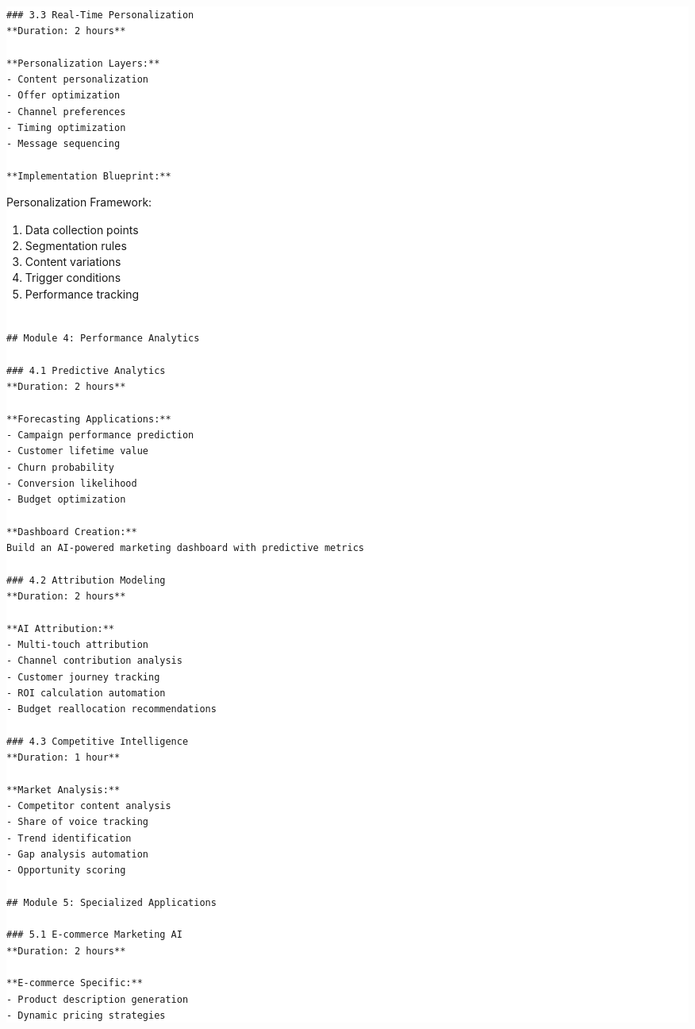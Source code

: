 ```
### 3.3 Real-Time Personalization
**Duration: 2 hours**

**Personalization Layers:**
- Content personalization
- Offer optimization
- Channel preferences
- Timing optimization
- Message sequencing

**Implementation Blueprint:**
```
Personalization Framework:
1. Data collection points
2. Segmentation rules
3. Content variations
4. Trigger conditions
5. Performance tracking
```

## Module 4: Performance Analytics

### 4.1 Predictive Analytics
**Duration: 2 hours**

**Forecasting Applications:**
- Campaign performance prediction
- Customer lifetime value
- Churn probability
- Conversion likelihood
- Budget optimization

**Dashboard Creation:**
Build an AI-powered marketing dashboard with predictive metrics

### 4.2 Attribution Modeling
**Duration: 2 hours**

**AI Attribution:**
- Multi-touch attribution
- Channel contribution analysis
- Customer journey tracking
- ROI calculation automation
- Budget reallocation recommendations

### 4.3 Competitive Intelligence
**Duration: 1 hour**

**Market Analysis:**
- Competitor content analysis
- Share of voice tracking
- Trend identification
- Gap analysis automation
- Opportunity scoring

## Module 5: Specialized Applications

### 5.1 E-commerce Marketing AI
**Duration: 2 hours**

**E-commerce Specific:**
- Product description generation
- Dynamic pricing strategies
```